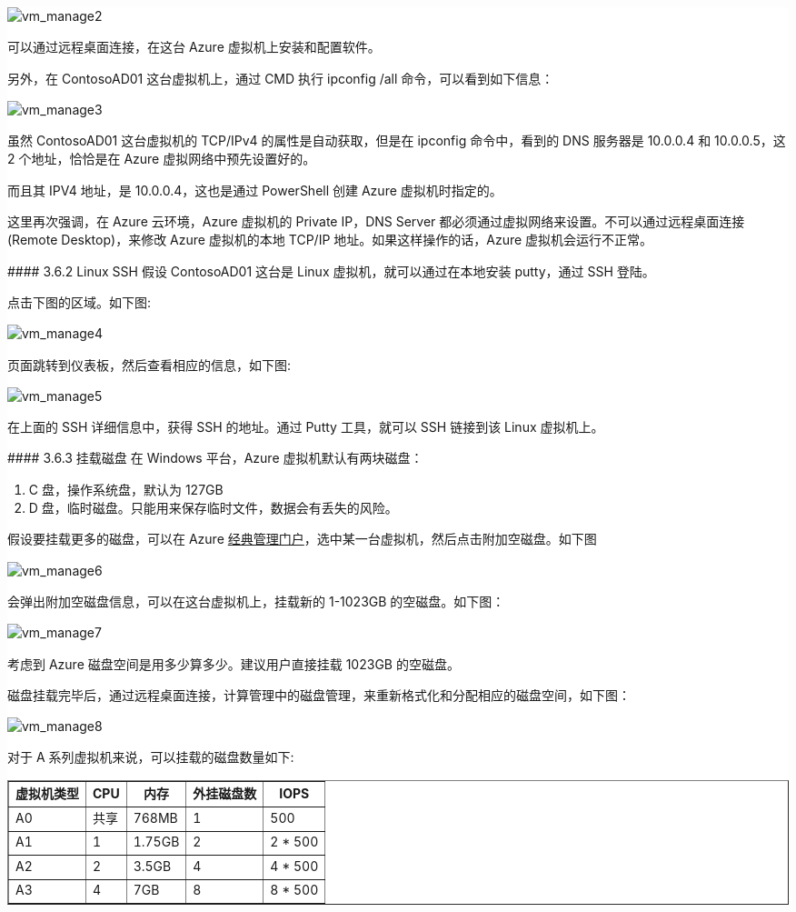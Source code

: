 ![vm_manage2](./media/azure-Iaas-user-manual-part2/vm_manage2.png)

可以通过远程桌面连接，在这台 Azure 虚拟机上安装和配置软件。

另外，在 ContosoAD01 这台虚拟机上，通过 CMD 执行 ipconfig /all 命令，可以看到如下信息：

![vm_manage3](./media/azure-Iaas-user-manual-part2/vm_manage3.png)

虽然 ContosoAD01 这台虚拟机的 TCP/IPv4 的属性是自动获取，但是在 ipconfig 命令中，看到的 DNS 服务器是 10.0.0.4 和 10.0.0.5，这 2 个地址，恰恰是在 Azure 虚拟网络中预先设置好的。

而且其 IPV4 地址，是 10.0.0.4，这也是通过 PowerShell 创建 Azure 虚拟机时指定的。

这里再次强调，在 Azure 云环境，Azure 虚拟机的 Private IP，DNS Server 都必须通过虚拟网络来设置。不可以通过远程桌面连接 (Remote Desktop)，来修改 Azure 虚拟机的本地 TCP/IP 地址。如果这样操作的话，Azure 虚拟机会运行不正常。

####<a name="section_5_6_2"></a> 3.6.2 Linux SSH
假设 ContosoAD01 这台是 Linux 虚拟机，就可以通过在本地安装 putty，通过 SSH 登陆。

点击下图的区域。如下图:

![vm_manage4](./media/azure-Iaas-user-manual-part2/vm_manage4.png)

页面跳转到仪表板，然后查看相应的信息，如下图:

![vm_manage5](./media/azure-Iaas-user-manual-part2/vm_manage5.png)

在上面的 SSH 详细信息中，获得 SSH 的地址。通过 Putty 工具，就可以 SSH 链接到该 Linux 虚拟机上。

####<a name="section_5_6_3"></a> 3.6.3 挂载磁盘
在 Windows 平台，Azure 虚拟机默认有两块磁盘：

1.	C 盘，操作系统盘，默认为 127GB
2.	D 盘，临时磁盘。只能用来保存临时文件，数据会有丢失的风险。

假设要挂载更多的磁盘，可以在 Azure [经典管理门户](https://manage.windowsazure.cn)，选中某一台虚拟机，然后点击附加空磁盘。如下图

![vm_manage6](./media/azure-Iaas-user-manual-part2/vm_manage6.png)

会弹出附加空磁盘信息，可以在这台虚拟机上，挂载新的 1-1023GB 的空磁盘。如下图：

![vm_manage7](./media/azure-Iaas-user-manual-part2/vm_manage7.png)

考虑到 Azure 磁盘空间是用多少算多少。建议用户直接挂载 1023GB 的空磁盘。

磁盘挂载完毕后，通过远程桌面连接，计算管理中的磁盘管理，来重新格式化和分配相应的磁盘空间，如下图：

![vm_manage8](./media/azure-Iaas-user-manual-part2/vm_manage8.png)

对于 A 系列虚拟机来说，可以挂载的磁盘数量如下:

<table border="1">
<thead>
<tr>
<th>虚拟机类型</th>	<th>CPU</th>	<th>内存</th>	<th>外挂磁盘数</th>	<th>IOPS</th>
</tr>
</thead>
<tbody>
<tr>
<td>A0</td>	<td>共享</td>	<td>768MB</td>	<td>1</td>	<td>500</td>
</tr>
<tr>
<td>A1</td>	<td>1</td>	<td>1.75GB</td>	<td>2</td>	<td>2 * 500</td>
</tr>
<tr>
<td>A2</td>	<td>2</td>	<td>3.5GB</td>	<td>4</td>	<td>4 * 500</td>
</tr>
<tr>
<td>A3</td>	<td>4</td>	<td>7GB</td>	<td>8</td>	<td>8 * 500</td>
</tr>
